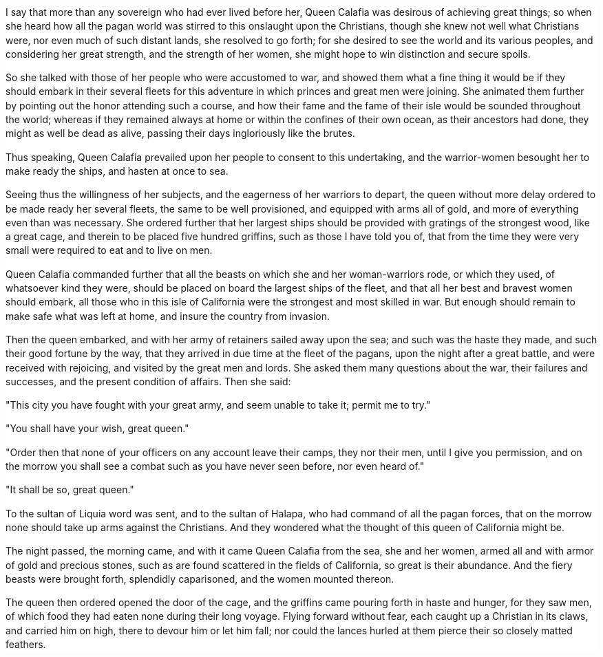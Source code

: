 I say that more than any sovereign who had ever lived before her, Queen Calafia was desirous of achieving great things; so when she heard how all the pagan world was stirred to this onslaught upon the Christians, though she knew not well what Christians were, nor even much of such distant lands, she resolved to go forth; for she desired to see the world and its various peoples, and considering her great strength, and the strength of her women, she might hope to win distinction and secure spoils.

So she talked with those of her people who were accustomed to war, and showed them what a fine thing it would be if they should embark in their several fleets for this adventure in which princes and great men were joining. She animated them further by pointing out the honor attending such a course, and how their fame and the fame of their isle would be sounded throughout the world; whereas if they remained always at home or within the confines of their own ocean, as their ancestors had done, they might as well be dead as alive, passing their days ingloriously like the brutes.

Thus speaking, Queen Calafia prevailed upon her people to consent to this undertaking, and the warrior-women besought her to make ready the ships, and hasten at once to sea.

Seeing thus the willingness of her subjects, and the eagerness of her warriors to depart, the queen without more delay ordered to be made ready her several fleets, the same to be well provisioned, and equipped with arms all of gold, and more of everything even than was necessary. She ordered further that her largest ships should be provided with gratings of the strongest wood, like a great cage, and therein to be placed five hundred griffins, such as those I have told you of, that from the time they were very small were required to eat and to live on men.

Queen Calafia commanded further that all the beasts on which she and her woman-warriors rode, or which they used, of whatsoever kind they were, should be placed on board the largest ships of the fleet, and that all her best and bravest women should embark, all those who in this isle of California were the strongest and most skilled in war. But enough should remain to make safe what was left at home, and insure the country from invasion.

Then the queen embarked, and with her army of retainers sailed away upon the sea; and such was the haste they made, and such their good fortune by the way, that they arrived in due time at the fleet of the pagans, upon the night after a great battle, and were received with rejoicing, and visited by the great men and lords. She asked them many questions about the war, their failures and successes, and the present condition of affairs. Then she said:

"This city you have fought with your great army, and seem unable to take it; permit me to try."

"You shall have your wish, great queen."

"Order then that none of your officers on any account leave their camps, they nor their men, until I give you permission, and on the morrow you shall see a combat such as you have never seen before, nor even heard of."

"It shall be so, great queen."

To the sultan of Liquia word was sent, and to the sultan of Halapa, who had command of all the pagan forces, that on the morrow none should take up arms against the Christians. And they wondered what the thought of this queen of California might be.

The night passed, the morning came, and with it came Queen Calafia from the sea, she and her women, armed all and with armor of gold and precious stones, such as are found scattered in the fields of California, so great is their abundance. And the fiery beasts were brought forth, splendidly caparisoned, and the women mounted thereon.

The queen then ordered opened the door of the cage, and the griffins came pouring forth in haste and hunger, for they saw men, of which food they had eaten none during their long voyage. Flying forward without fear, each caught up a Christian in its claws, and carried him on high, there to devour him or let him fall; nor could the lances hurled at them pierce their so closely matted feathers.
